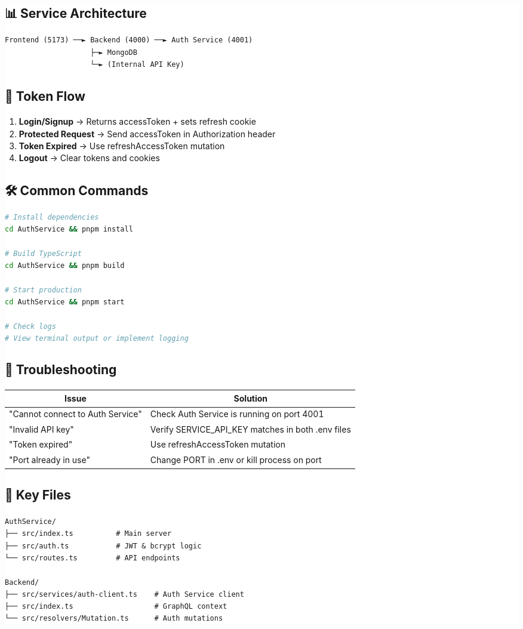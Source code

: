 ## 📊 Service Architecture

```
Frontend (5173) ──► Backend (4000) ──► Auth Service (4001)
                    ├─► MongoDB
                    └─► (Internal API Key)
```

## 🔄 Token Flow

1. **Login/Signup** → Returns accessToken + sets refresh cookie
2. **Protected Request** → Send accessToken in Authorization header
3. **Token Expired** → Use refreshAccessToken mutation
4. **Logout** → Clear tokens and cookies

## 🛠️ Common Commands

```bash
# Install dependencies
cd AuthService && pnpm install

# Build TypeScript
cd AuthService && pnpm build

# Start production
cd AuthService && pnpm start

# Check logs
# View terminal output or implement logging
```

## 🐛 Troubleshooting

| Issue | Solution |
|-------|----------|
| "Cannot connect to Auth Service" | Check Auth Service is running on port 4001 |
| "Invalid API key" | Verify SERVICE_API_KEY matches in both .env files |
| "Token expired" | Use refreshAccessToken mutation |
| "Port already in use" | Change PORT in .env or kill process on port |

## 📁 Key Files

```
AuthService/
├── src/index.ts          # Main server
├── src/auth.ts           # JWT & bcrypt logic
└── src/routes.ts         # API endpoints

Backend/
├── src/services/auth-client.ts    # Auth Service client
├── src/index.ts                   # GraphQL context
└── src/resolvers/Mutation.ts      # Auth mutations
```
